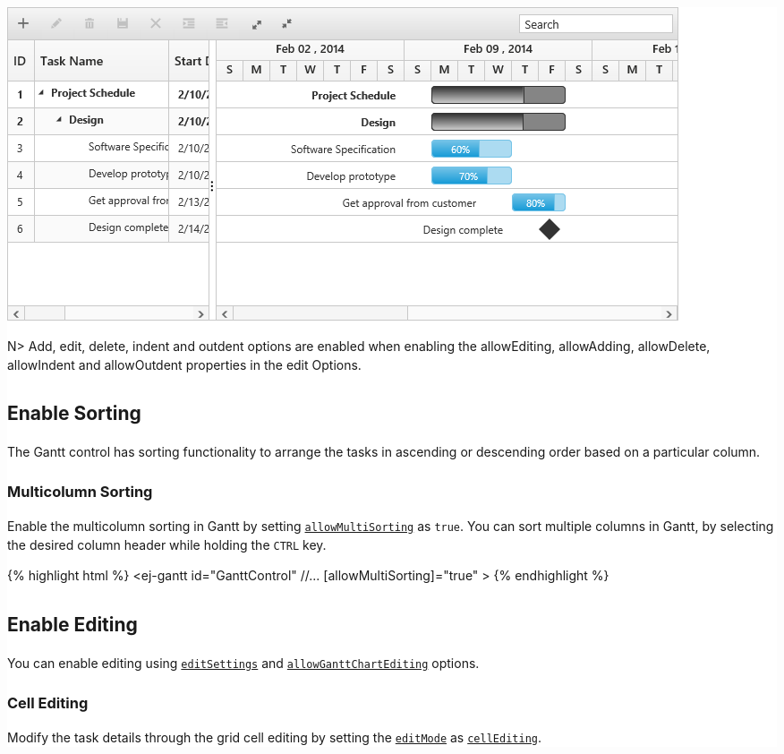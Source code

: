 ![](Getting-Started_images/Getting-Started_img6.png)

N>  Add, edit, delete, indent and outdent options are enabled when enabling the allowEditing, allowAdding, allowDelete, allowIndent and allowOutdent properties in the edit Options.

## Enable Sorting

The Gantt control has sorting functionality to arrange the tasks in ascending or descending order based on a particular column.

### Multicolumn Sorting

Enable the multicolumn sorting in Gantt by setting [`allowMultiSorting`](http://help.syncfusion.com/js/api/ejgantt#members:allowmultisorting "allowMultiSorting") as `true`. You can sort multiple columns in Gantt, by selecting the desired column header while holding the `CTRL` key.

{% highlight html %}
<ej-gantt id="GanttControl" 
//...
           [allowMultiSorting]="true"
           >
</ej-gantt>
{% endhighlight %}

## Enable Editing

You can enable editing using [`editSettings`](http://help.syncfusion.com/js/api/ejgantt#members:editsettings "editSettings") and [`allowGanttChartEditing`](http://help.syncfusion.com/js/api/ejgantt#members:allowganttchartediting "allowGanttChartEditing") options.

### Cell Editing

Modify the task details through the grid cell editing by setting the [`editMode`](http://help.syncfusion.com/js/api/ejgantt#members:editsettings-editmode "editSettings.editMode") as [`cellEditing`](http://help.syncfusion.com/js/api/ejgantt#members:editsettings-editmode "cellEditing").

